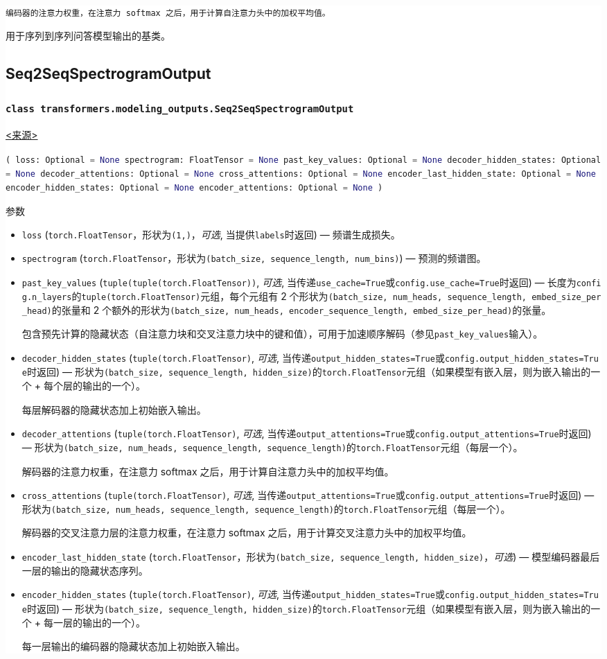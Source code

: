     编码器的注意力权重，在注意力 softmax 之后，用于计算自注意力头中的加权平均值。

用于序列到序列问答模型输出的基类。

## Seq2SeqSpectrogramOutput

### `class transformers.modeling_outputs.Seq2SeqSpectrogramOutput`

[<来源>](https://github.com/huggingface/transformers/blob/v4.37.2/src/transformers/modeling_outputs.py#L1501)

```py
( loss: Optional = None spectrogram: FloatTensor = None past_key_values: Optional = None decoder_hidden_states: Optional = None decoder_attentions: Optional = None cross_attentions: Optional = None encoder_last_hidden_state: Optional = None encoder_hidden_states: Optional = None encoder_attentions: Optional = None )
```

参数

+   `loss` (`torch.FloatTensor`，形状为`(1,)`，*可选*, 当提供`labels`时返回) — 频谱生成损失。

+   `spectrogram` (`torch.FloatTensor`，形状为`(batch_size, sequence_length, num_bins)`) — 预测的频谱图。

+   `past_key_values` (`tuple(tuple(torch.FloatTensor))`, *可选*, 当传递`use_cache=True`或`config.use_cache=True`时返回) — 长度为`config.n_layers`的`tuple(torch.FloatTensor)`元组，每个元组有 2 个形状为`(batch_size, num_heads, sequence_length, embed_size_per_head)`的张量和 2 个额外的形状为`(batch_size, num_heads, encoder_sequence_length, embed_size_per_head)`的张量。

    包含预先计算的隐藏状态（自注意力块和交叉注意力块中的键和值），可用于加速顺序解码（参见`past_key_values`输入）。

+   `decoder_hidden_states` (`tuple(torch.FloatTensor)`, *可选*, 当传递`output_hidden_states=True`或`config.output_hidden_states=True`时返回) — 形状为`(batch_size, sequence_length, hidden_size)`的`torch.FloatTensor`元组（如果模型有嵌入层，则为嵌入输出的一个 + 每个层的输出的一个）。

    每层解码器的隐藏状态加上初始嵌入输出。

+   `decoder_attentions` (`tuple(torch.FloatTensor)`, *可选*, 当传递`output_attentions=True`或`config.output_attentions=True`时返回) — 形状为`(batch_size, num_heads, sequence_length, sequence_length)`的`torch.FloatTensor`元组（每层一个）。

    解码器的注意力权重，在注意力 softmax 之后，用于计算自注意力头中的加权平均值。

+   `cross_attentions` (`tuple(torch.FloatTensor)`, *可选*, 当传递`output_attentions=True`或`config.output_attentions=True`时返回) — 形状为`(batch_size, num_heads, sequence_length, sequence_length)`的`torch.FloatTensor`元组（每层一个）。

    解码器的交叉注意力层的注意力权重，在注意力 softmax 之后，用于计算交叉注意力头中的加权平均值。

+   `encoder_last_hidden_state` (`torch.FloatTensor`，形状为`(batch_size, sequence_length, hidden_size)`，*可选*) — 模型编码器最后一层的输出的隐藏状态序列。

+   `encoder_hidden_states` (`tuple(torch.FloatTensor)`, *可选*, 当传递`output_hidden_states=True`或`config.output_hidden_states=True`时返回) — 形状为`(batch_size, sequence_length, hidden_size)`的`torch.FloatTensor`元组（如果模型有嵌入层，则为嵌入输出的一个 + 每一层的输出的一个）。

    每一层输出的编码器的隐藏状态加上初始嵌入输出。
